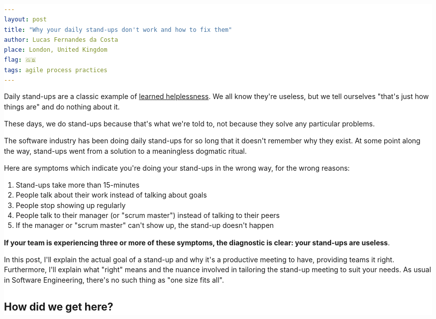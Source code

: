 ```yaml
---
layout: post
title: "Why your daily stand-ups don't work and how to fix them"
author: Lucas Fernandes da Costa
place: London, United Kingdom
flag: 🇬🇧
tags: agile process practices
---
```


<div id="embed-iframe"></div>

<script>
window.onSpotifyIframeApiReady = (IFrameAPI) => {
  let element = document.getElementById('embed-iframe');
  let options = {
      uri: 'spotify:episode:2rVlKyMDnz9Fe4gEd6hNix',
      height: 100,
    };
  let callback = (EmbedController) => {};
  IFrameAPI.createController(element, options, callback);
};
</script>

Daily stand-ups are a classic example of [learned helplessness](https://en.wikipedia.org/wiki/Learned_helplessness). We all know they're useless, but we tell ourselves "that's just how things are" and do nothing about it.

These days, we do stand-ups because that's what we're told to, not because they solve any particular problems.

The software industry has been doing daily stand-ups for so long that it doesn't remember why they exist. At some point along the way, stand-ups went from a solution to a meaningless dogmatic ritual.

Here are symptoms which indicate you're doing your stand-ups in the wrong way, for the wrong reasons:

1. Stand-ups take more than 15-minutes
2. People talk about their work instead of talking about goals
3. People stop showing up regularly
4. People talk to their manager (or "scrum master") instead of talking to their peers
5. If the manager or "scrum master" can't show up, the stand-up doesn't happen

**If your team is experiencing three or more of these symptoms, the diagnostic is clear: your stand-ups are useless**.

In this post, I'll explain the actual goal of a stand-up and why it's a productive meeting to have, providing teams it right. Furthermore, I'll explain what "right" means and the nuance involved in tailoring the stand-up meeting to suit your needs. As usual in Software Engineering, there's no such thing as "one size fits all".



## How did we get here?
